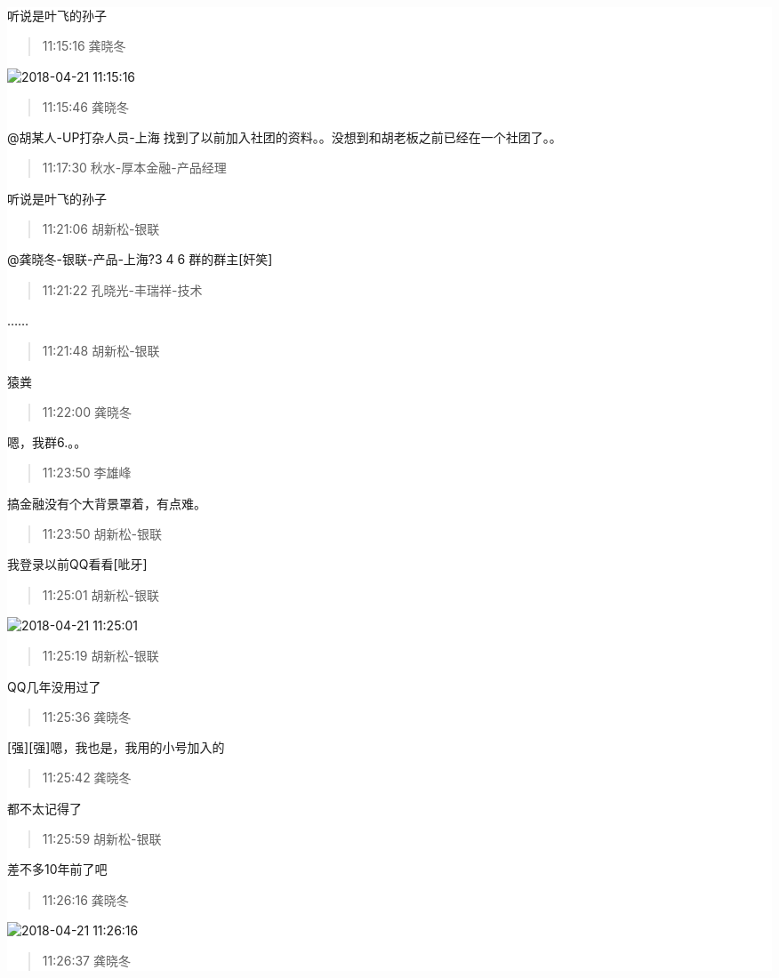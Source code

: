 听说是叶飞的孙子  
   
> 11:15:16  龚晓冬  
   
![2018-04-21 11:15:16](http://static.cocolian.org/img/20180421_111516.png) 
   
> 11:15:46  龚晓冬  
   
@胡某人-UP打杂人员-上海 找到了以前加入社团的资料。。没想到和胡老板之前已经在一个社团了。。  
   
> 11:17:30  秋水-厚本金融-产品经理  
   
听说是叶飞的孙子  
   
> 11:21:06  胡新松-银联  
   
@龚晓冬-银联-产品-上海?3 4 6 群的群主[奸笑]  
   
> 11:21:22  孔晓光-丰瑞祥-技术  
   
……  
   
> 11:21:48  胡新松-银联  
   
猿粪  
   
> 11:22:00  龚晓冬  
   
嗯，我群6.。。  
   
> 11:23:50  李雄峰  
   
搞金融没有个大背景罩着，有点难。  
   
> 11:23:50  胡新松-银联  
   
我登录以前QQ看看[呲牙]  
   
> 11:25:01  胡新松-银联  
   
![2018-04-21 11:25:01](http://static.cocolian.org/img/20180421_112501.png) 
   
> 11:25:19  胡新松-银联  
   
QQ几年没用过了  
   
> 11:25:36  龚晓冬  
   
[强][强]嗯，我也是，我用的小号加入的  
   
> 11:25:42  龚晓冬  
   
都不太记得了  
   
> 11:25:59  胡新松-银联  
   
差不多10年前了吧  
   
> 11:26:16  龚晓冬  
   
![2018-04-21 11:26:16](http://static.cocolian.org/img/20180421_112616.png) 
   
> 11:26:37  龚晓冬  
   